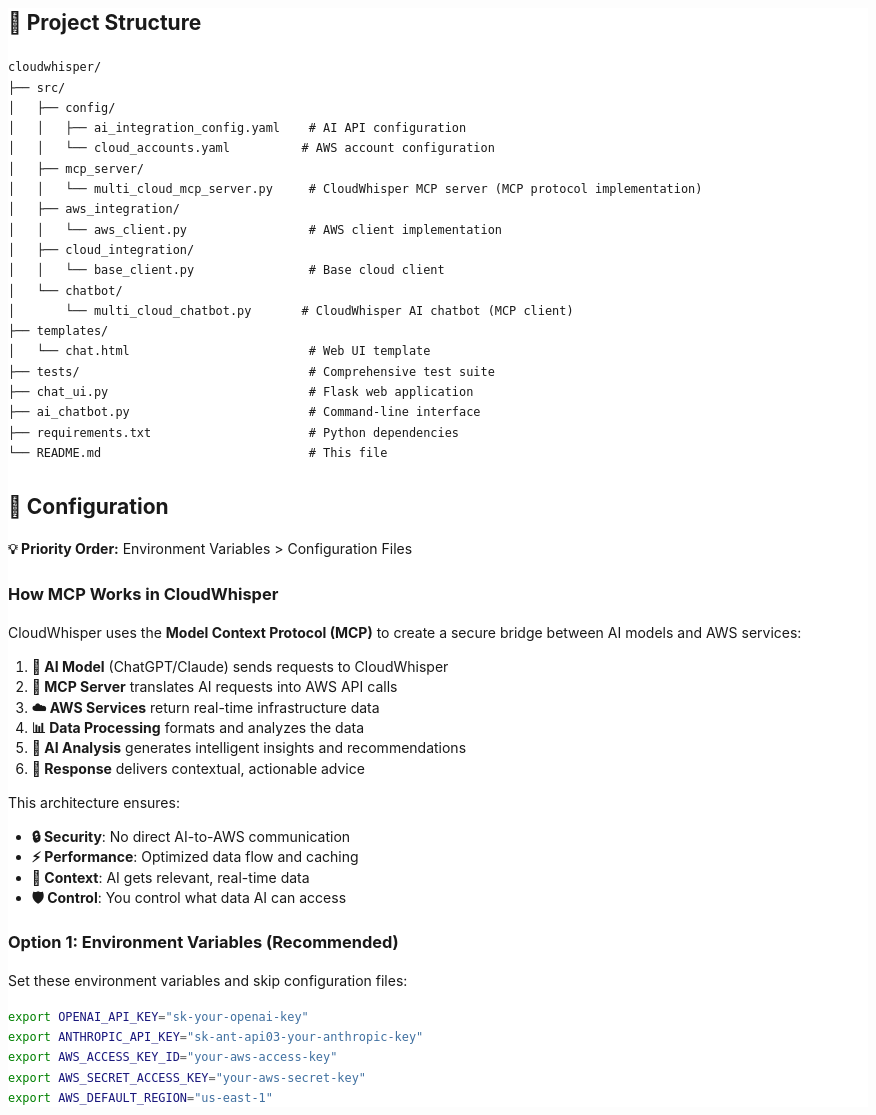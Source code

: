 ## 📁 **Project Structure**

```
cloudwhisper/
├── src/
│   ├── config/
│   │   ├── ai_integration_config.yaml    # AI API configuration
│   │   └── cloud_accounts.yaml          # AWS account configuration
│   ├── mcp_server/
│   │   └── multi_cloud_mcp_server.py     # CloudWhisper MCP server (MCP protocol implementation)
│   ├── aws_integration/
│   │   └── aws_client.py                 # AWS client implementation
│   ├── cloud_integration/
│   │   └── base_client.py                # Base cloud client
│   └── chatbot/
│       └── multi_cloud_chatbot.py       # CloudWhisper AI chatbot (MCP client)
├── templates/
│   └── chat.html                         # Web UI template
├── tests/                                # Comprehensive test suite
├── chat_ui.py                            # Flask web application
├── ai_chatbot.py                         # Command-line interface
├── requirements.txt                      # Python dependencies
└── README.md                             # This file
```

## 🔧 **Configuration**

**💡 Priority Order:** Environment Variables > Configuration Files

### **How MCP Works in CloudWhisper**

CloudWhisper uses the **Model Context Protocol (MCP)** to create a secure bridge between AI models and AWS services:

1. **🤖 AI Model** (ChatGPT/Claude) sends requests to CloudWhisper
2. **🔗 MCP Server** translates AI requests into AWS API calls
3. **☁️ AWS Services** return real-time infrastructure data
4. **📊 Data Processing** formats and analyzes the data
5. **🧠 AI Analysis** generates intelligent insights and recommendations
6. **💬 Response** delivers contextual, actionable advice

This architecture ensures:
- **🔒 Security**: No direct AI-to-AWS communication
- **⚡ Performance**: Optimized data flow and caching
- **🎯 Context**: AI gets relevant, real-time data
- **🛡️ Control**: You control what data AI can access

### **Option 1: Environment Variables (Recommended)**
Set these environment variables and skip configuration files:
```bash
export OPENAI_API_KEY="sk-your-openai-key"
export ANTHROPIC_API_KEY="sk-ant-api03-your-anthropic-key"
export AWS_ACCESS_KEY_ID="your-aws-access-key"
export AWS_SECRET_ACCESS_KEY="your-aws-secret-key"
export AWS_DEFAULT_REGION="us-east-1"
```
